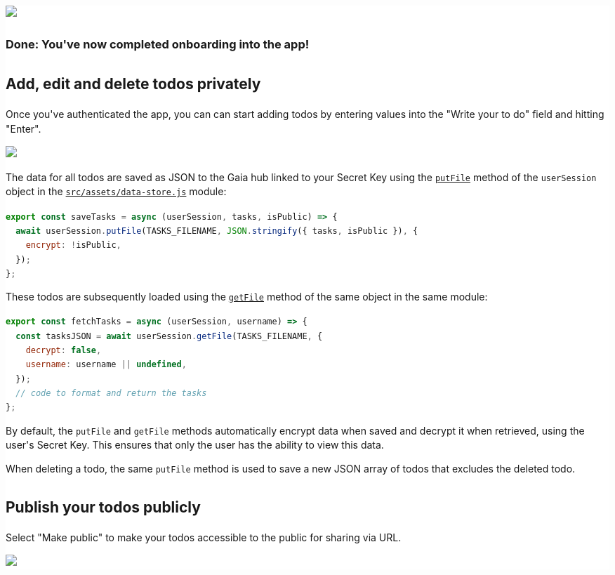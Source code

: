 ![](images/todos-username.svg)

### Done: You've now completed onboarding into the app!

## Add, edit and delete todos privately

Once you've authenticated the app, you can can start adding todos by entering values into the "Write your to do"
field and hitting "Enter".

![](images/todos-home-authenticated.svg)

The data for all todos are saved as JSON to the Gaia hub linked to your Secret Key using the
[`putFile`](http://blockstack.github.io/blockstack.js/globals.html#putfile) method of the `userSession` object in the
[`src/assets/data-store.js`](https://github.com/blockstack/blockstack-todos/blob/master/src/assets/data-store.js#L26) module:

```js
export const saveTasks = async (userSession, tasks, isPublic) => {
  await userSession.putFile(TASKS_FILENAME, JSON.stringify({ tasks, isPublic }), {
    encrypt: !isPublic,
  });
};
```

These todos are subsequently loaded using the [`getFile`](http://blockstack.github.io/blockstack.js/globals.html#getfile)
method of the same object in the same module:

```js
export const fetchTasks = async (userSession, username) => {
  const tasksJSON = await userSession.getFile(TASKS_FILENAME, {
    decrypt: false,
    username: username || undefined,
  });
  // code to format and return the tasks
};
```

By default, the `putFile` and `getFile` methods automatically encrypt data when saved and decrypt it when retrieved,
using the user's Secret Key. This ensures that only the user has the ability to view this data.

When deleting a todo, the same `putFile` method is used to save a new JSON array of todos that excludes the deleted todo.

## Publish your todos publicly

Select "Make public" to make your todos accessible to the public for sharing via URL.

![](images/todos-public.svg)
